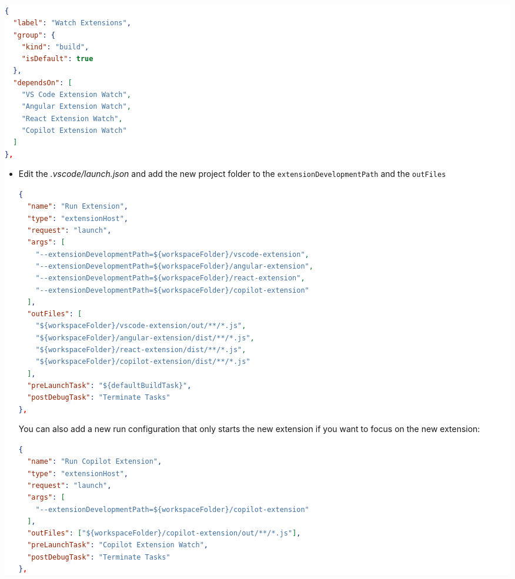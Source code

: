   ```json
  {
    "label": "Watch Extensions",
    "group": {
      "kind": "build",
      "isDefault": true
    },
    "dependsOn": [
      "VS Code Extension Watch",
      "Angular Extension Watch",
      "React Extension Watch",
      "Copilot Extension Watch"
    ]
  },
  ```

- Edit the _.vscode/launch.json_ and add the new project folder to the `extensionDevelopmentPath` and the `outFiles`

  ```json
  {
    "name": "Run Extension",
    "type": "extensionHost",
    "request": "launch",
    "args": [
      "--extensionDevelopmentPath=${workspaceFolder}/vscode-extension",
      "--extensionDevelopmentPath=${workspaceFolder}/angular-extension",
      "--extensionDevelopmentPath=${workspaceFolder}/react-extension",
      "--extensionDevelopmentPath=${workspaceFolder}/copilot-extension"
    ],
    "outFiles": [
      "${workspaceFolder}/vscode-extension/out/**/*.js",
      "${workspaceFolder}/angular-extension/dist/**/*.js",
      "${workspaceFolder}/react-extension/dist/**/*.js",
      "${workspaceFolder}/copilot-extension/dist/**/*.js"
    ],
    "preLaunchTask": "${defaultBuildTask}",
    "postDebugTask": "Terminate Tasks"
  },
  ```

  You can also add a new run configuration that only starts the new extension if you want to focus on the new extension:

  ```json
  {
    "name": "Run Copilot Extension",
    "type": "extensionHost",
    "request": "launch",
    "args": [
      "--extensionDevelopmentPath=${workspaceFolder}/copilot-extension"
    ],
    "outFiles": ["${workspaceFolder}/copilot-extension/out/**/*.js"],
    "preLaunchTask": "Copilot Extension Watch",
    "postDebugTask": "Terminate Tasks"
  },
  ```
